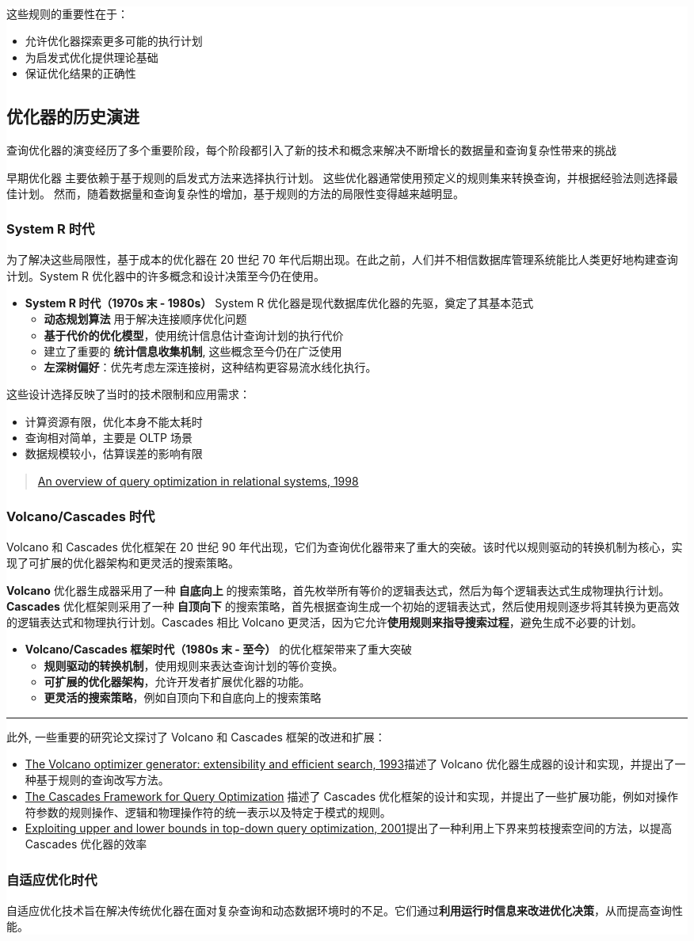   这些规则的重要性在于：
- 允许优化器探索更多可能的执行计划
- 为启发式优化提供理论基础
- 保证优化结果的正确性


## 优化器的历史演进

查询优化器的演变经历了多个重要阶段，每个阶段都引入了新的技术和概念来解决不断增长的数据量和查询复杂性带来的挑战

早期优化器 主要依赖于基于规则的启发式方法来选择执行计划。 这些优化器通常使用预定义的规则集来转换查询，并根据经验法则选择最佳计划。 然而，随着数据量和查询复杂性的增加，基于规则的方法的局限性变得越来越明显。
### System R 时代

为了解决这些局限性，基于成本的优化器在 20 世纪 70 年代后期出现。在此之前，人们并不相信数据库管理系统能比人类更好地构建查询计划。System R 优化器中的许多概念和设计决策至今仍在使用。

- **System R 时代（1970s 末 - 1980s）** System R 优化器是现代数据库优化器的先驱，奠定了其基本范式
	- **动态规划算法** 用于解决连接顺序优化问题
	- **基于代价的优化模型**，使用统计信息估计查询计划的执行代价
	- 建立了重要的 **统计信息收集机制**, 这些概念至今仍在广泛使用
	- **左深树偏好**：优先考虑左深连接树，这种结构更容易流水线化执行。

这些设计选择反映了当时的技术限制和应用需求：
- 计算资源有限，优化本身不能太耗时
- 查询相对简单，主要是 OLTP 场景
- 数据规模较小，估算误差的影响有限

> [An overview of query optimization in relational systems, 1998](zotero://select/library/items/5C39MHB2)

### Volcano/Cascades 时代

Volcano 和 Cascades 优化框架在 20 世纪 90 年代出现，它们为查询优化器带来了重大的突破。该时代以规则驱动的转换机制为核心，实现了可扩展的优化器架构和更灵活的搜索策略。

**Volcano** 优化器生成器采用了一种 **自底向上** 的搜索策略，首先枚举所有等价的逻辑表达式，然后为每个逻辑表达式生成物理执行计划。
**Cascades** 优化框架则采用了一种 **自顶向下** 的搜索策略，首先根据查询生成一个初始的逻辑表达式，然后使用规则逐步将其转换为更高效的逻辑表达式和物理执行计划。Cascades 相比 Volcano 更灵活，因为它允许**使用规则来指导搜索过程**，避免生成不必要的计划。

- **Volcano/Cascades 框架时代（1980s 末 - 至今）** 的优化框架带来了重大突破
	- **规则驱动的转换机制**，使用规则来表达查询计划的等价变换。
	- **可扩展的优化器架构**，允许开发者扩展优化器的功能。
	- **更灵活的搜索策略**，例如自顶向下和自底向上的搜索策略

***

此外, 一些重要的研究论文探讨了 Volcano 和 Cascades 框架的改进和扩展：
- [The Volcano optimizer generator: extensibility and efficient search, 1993](zotero://select/library/items/F2YNHFDK)描述了 Volcano 优化器生成器的设计和实现，并提出了一种基于规则的查询改写方法。
- [The Cascades Framework for Query Optimization](zotero://select/library/items/RVN49D9A) 描述了 Cascades 优化框架的设计和实现，并提出了一些扩展功能，例如对操作符参数的规则操作、逻辑和物理操作符的统一表示以及特定于模式的规则。
- [Exploiting upper and lower bounds in top-down query optimization, 2001](zotero://select/library/items/D4GIJUD8)提出了一种利用上下界来剪枝搜索空间的方法，以提高 Cascades 优化器的效率

### 自适应优化时代
自适应优化技术旨在解决传统优化器在面对复杂查询和动态数据环境时的不足。它们通过**利用运行时信息来改进优化决策**，从而提高查询性能。
